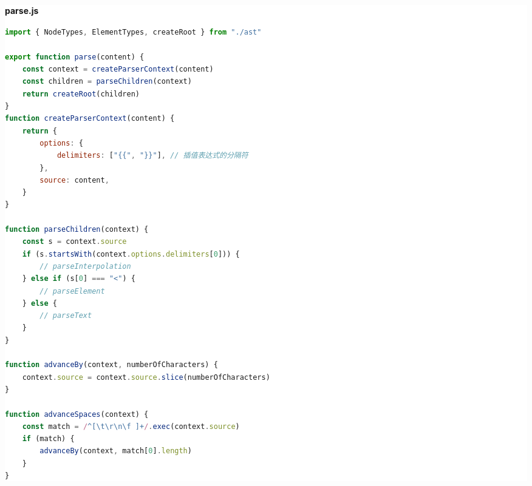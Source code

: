**parse.js**
```javascript
import { NodeTypes, ElementTypes, createRoot } from "./ast"

export function parse(content) {
	const context = createParserContext(content)
	const children = parseChildren(context)
	return createRoot(children)
}
function createParserContext(content) {
	return {
		options: {
			delimiters: ["{{", "}}"], // 插值表达式的分隔符
		},
		source: content,
	}
}

function parseChildren(context) {
	const s = context.source
	if (s.startsWith(context.options.delimiters[0])) {
		// parseInterpolation
	} else if (s[0] === "<") {
		// parseElement
	} else {
		// parseText
	}
}

function advanceBy(context, numberOfCharacters) {
	context.source = context.source.slice(numberOfCharacters)
}

function advanceSpaces(context) {
	const match = /^[\t\r\n\f ]+/.exec(context.source)
	if (match) {
		advanceBy(context, match[0].length)
	}
}

```